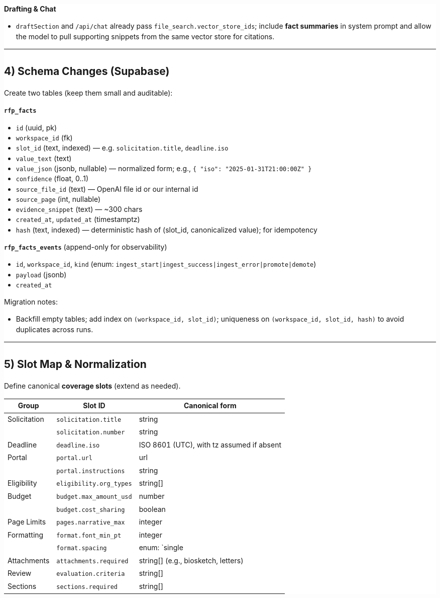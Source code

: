 **Drafting & Chat**

- `draftSection` and `/api/chat` already pass `file_search.vector_store_ids`; include **fact summaries** in system prompt and allow the model to pull supporting snippets from the same vector store for citations.

---

## 4) Schema Changes (Supabase)

Create two tables (keep them small and auditable):

**`rfp_facts`**
- `id` (uuid, pk)
- `workspace_id` (fk)
- `slot_id` (text, indexed) — e.g. `solicitation.title`, `deadline.iso`
- `value_text` (text)
- `value_json` (jsonb, nullable) — normalized form; e.g., `{ "iso": "2025-01-31T21:00:00Z" }`
- `confidence` (float, 0..1)
- `source_file_id` (text) — OpenAI file id or our internal id
- `source_page` (int, nullable)
- `evidence_snippet` (text) — ~300 chars
- `created_at`, `updated_at` (timestamptz)
- `hash` (text, indexed) — deterministic hash of (slot_id, canonicalized value); for idempotency

**`rfp_facts_events`** (append-only for observability)
- `id`, `workspace_id`, `kind` (enum: `ingest_start|ingest_success|ingest_error|promote|demote`)
- `payload` (jsonb)
- `created_at`

Migration notes:
- Backfill empty tables; add index on `(workspace_id, slot_id)`; uniqueness on `(workspace_id, slot_id, hash)` to avoid duplicates across runs.

---

## 5) Slot Map & Normalization

Define canonical **coverage slots** (extend as needed).

| Group | Slot ID | Canonical form |
|---|---|---|
| Solicitation | `solicitation.title` | string |
| | `solicitation.number` | string |
| Deadline | `deadline.iso` | ISO 8601 (UTC), with tz assumed if absent |
| Portal | `portal.url` | url |
| | `portal.instructions` | string |
| Eligibility | `eligibility.org_types` | string[] |
| Budget | `budget.max_amount_usd` | number |
| | `budget.cost_sharing` | boolean |
| Page Limits | `pages.narrative_max` | integer |
| Formatting | `format.font_min_pt` | integer |
| | `format.spacing` | enum: `single|double` |
| Attachments | `attachments.required` | string[] (e.g., biosketch, letters) |
| Review | `evaluation.criteria` | string[] |
| Sections | `sections.required` | string[] |
